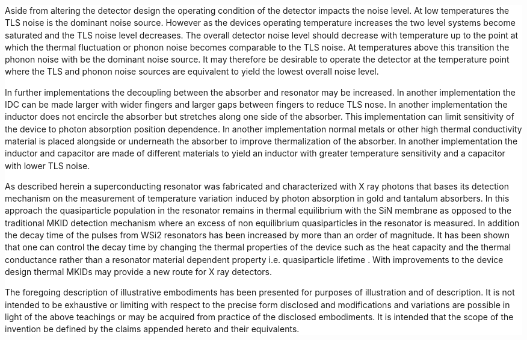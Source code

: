 Aside from altering the detector design the operating condition of the detector impacts the noise level. At low temperatures the TLS noise is the dominant noise source. However as the devices operating temperature increases the two level systems become saturated and the TLS noise level decreases. The overall detector noise level should decrease with temperature up to the point at which the thermal fluctuation or phonon noise becomes comparable to the TLS noise. At temperatures above this transition the phonon noise with be the dominant noise source. It may therefore be desirable to operate the detector at the temperature point where the TLS and phonon noise sources are equivalent to yield the lowest overall noise level.

In further implementations the decoupling between the absorber and resonator may be increased. In another implementation the IDC can be made larger with wider fingers and larger gaps between fingers to reduce TLS nose. In another implementation the inductor does not encircle the absorber but stretches along one side of the absorber. This implementation can limit sensitivity of the device to photon absorption position dependence. In another implementation normal metals or other high thermal conductivity material is placed alongside or underneath the absorber to improve thermalization of the absorber. In another implementation the inductor and capacitor are made of different materials to yield an inductor with greater temperature sensitivity and a capacitor with lower TLS noise.

As described herein a superconducting resonator was fabricated and characterized with X ray photons that bases its detection mechanism on the measurement of temperature variation induced by photon absorption in gold and tantalum absorbers. In this approach the quasiparticle population in the resonator remains in thermal equilibrium with the SiN membrane as opposed to the traditional MKID detection mechanism where an excess of non equilibrium quasiparticles in the resonator is measured. In addition the decay time of the pulses from WSi2 resonators has been increased by more than an order of magnitude. It has been shown that one can control the decay time by changing the thermal properties of the device such as the heat capacity and the thermal conductance rather than a resonator material dependent property i.e. quasiparticle lifetime . With improvements to the device design thermal MKIDs may provide a new route for X ray detectors.

The foregoing description of illustrative embodiments has been presented for purposes of illustration and of description. It is not intended to be exhaustive or limiting with respect to the precise form disclosed and modifications and variations are possible in light of the above teachings or may be acquired from practice of the disclosed embodiments. It is intended that the scope of the invention be defined by the claims appended hereto and their equivalents.

